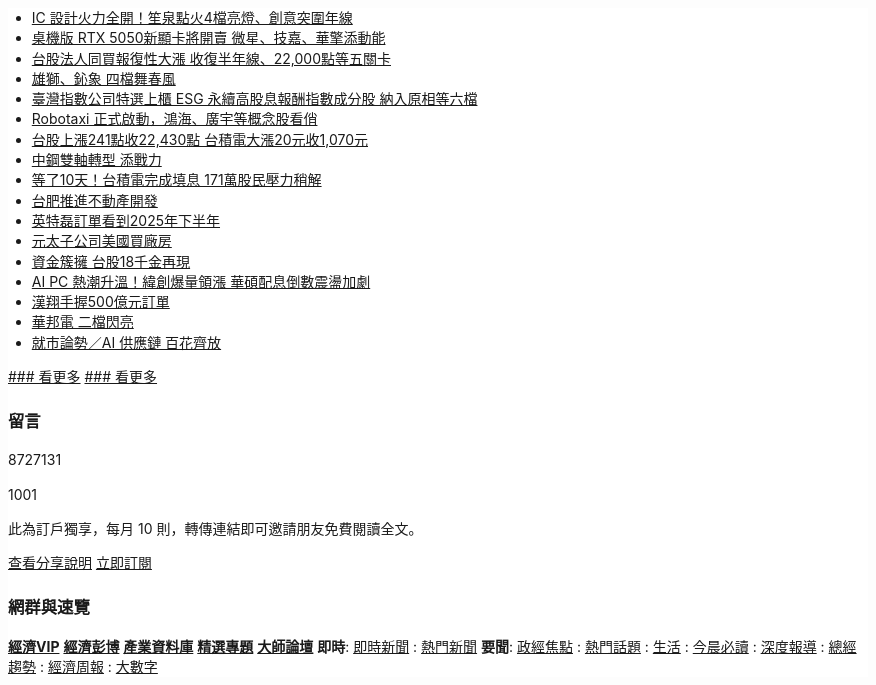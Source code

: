 * [IC 設計火力全開！笙泉點火4檔亮燈、創意突圍年線](/money/story/5607/8829962?from=edn_hotestlist_storybottom "IC 設計火力全開！笙泉點火4檔亮燈、創意突圍年線")
* [桌機版 RTX 5050新顯卡將開賣 微星、技嘉、華擎添動能](/money/story/5607/8828523?from=edn_hotestlist_storybottom "桌機版 RTX 5050新顯卡將開賣 微星、技嘉、華擎添動能")
* [台股法人同買報復性大漲 收復半年線、22,000點等五關卡](/money/story/5607/8829025?from=edn_hotestlist_storybottom "台股法人同買報復性大漲 收復半年線、22,000點等五關卡")
* [雄獅、鈊象 四檔舞春風](/money/story/5739/8829040?from=edn_hotestlist_storybottom "雄獅、鈊象 四檔舞春風")
* [臺灣指數公司特選上櫃 ESG 永續高股息報酬指數成分股 納入原相等六檔](/money/story/5607/8828249?from=edn_hotestlist_storybottom "臺灣指數公司特選上櫃 ESG 永續高股息報酬指數成分股 納入原相等六檔")
* [Robotaxi 正式啟動，鴻海、廣宇等概念股看俏](/money/story/5607/8828838?from=edn_hotestlist_storybottom "Robotaxi 正式啟動，鴻海、廣宇等概念股看俏")
* [台股上漲241點收22,430點 台積電大漲20元收1,070元](/money/story/5607/8830204?from=edn_hotestlist_storybottom "台股上漲241點收22,430點 台積電大漲20元收1,070元")
* [中鋼雙軸轉型 添戰力](/money/story/5710/8828578?from=edn_hotestlist_storybottom "中鋼雙軸轉型 添戰力")
* [等了10天！台積電完成填息 171萬股民壓力稍解](/money/story/5607/8829465?from=edn_hotestlist_storybottom "等了10天！台積電完成填息 171萬股民壓力稍解")
* [台肥推進不動產開發](/money/story/5710/8828596?from=edn_hotestlist_storybottom "台肥推進不動產開發")
* [英特磊訂單看到2025年下半年](/money/story/11074/8828504?from=edn_hotestlist_storybottom "英特磊訂單看到2025年下半年")
* [元太子公司美國買廠房](/money/story/11074/8828613?from=edn_hotestlist_storybottom "元太子公司美國買廠房")
* [資金簇擁 台股18千金再現](/money/story/5607/8829028?from=edn_hotestlist_storybottom "資金簇擁 台股18千金再現")
* [AI PC 熱潮升溫！緯創爆量領漲 華碩配息倒數震盪加劇](/money/story/5607/8830152?from=edn_hotestlist_storybottom "AI PC 熱潮升溫！緯創爆量領漲 華碩配息倒數震盪加劇")
* [漢翔手握500億元訂單](/money/story/5710/8828579?from=edn_hotestlist_storybottom "漢翔手握500億元訂單")
* [華邦電 二檔閃亮](/money/story/5739/8829024?from=edn_hotestlist_storybottom "華邦電 二檔閃亮")
* [就市論勢／AI 供應鏈 百花齊放](/money/story/5607/8828604?from=edn_hotestlist_storybottom "就市論勢／AI 供應鏈 百花齊放")

[### 看更多](#)
[### 看更多](#)

### 留言



8727131

1001



此為訂戶獨享，每月 10 則，轉傳連結即可邀請朋友免費閱讀全文。

[查看分享說明](/member/member_sharedInfo)
[立即訂閱](/money/order)

### 網群與速覽

[**經濟VIP**](//money.udn.com/money/vipindex?from=edn_sitemap) [**經濟彭博**](//money.udn.com/money/vipbloomberg/time?from=edn_sitemap) [**產業資料庫**](//money.udn.com/industry/index?from=edn_sitemap) [**精選專題**](https://money.udn.com/SSI/digital-news/topic/index.html?ednfooter) [**大師論壇**](https://money.udn.com/SSI/2023/topic_master/index.html?ednfooter) **即時**: [即時新聞](//money.udn.com/rank/newest/1001/0?from=edn_sitemap) : [熱門新聞](//money.udn.com/rank/pv/1001/0?from=edn_sitemap) **要聞**: [政經焦點](//money.udn.com/money/cate/10846?from=edn_sitemap#sub_7307) : [熱門話題](//money.udn.com/money/cate/10846?from=edn_sitemap#sub_5648) : [生活](//money.udn.com/money/cate/10846?from=edn_sitemap#sub_122328) : [今晨必讀](//money.udn.com/money/cate/10846?from=edn_sitemap#sub_12926) : [深度報導](//money.udn.com/money/cate/10846?from=edn_sitemap#sub_123742) : [總經趨勢](//money.udn.com/money/cate/10846?from=edn_sitemap#sub_10869) : [經濟周報](//money.udn.com/money/cate/10846?from=edn_sitemap#sub_122335) : [大數字](//money.udn.com/money/cate/10846?from=edn_sitemap#sub_8888)
